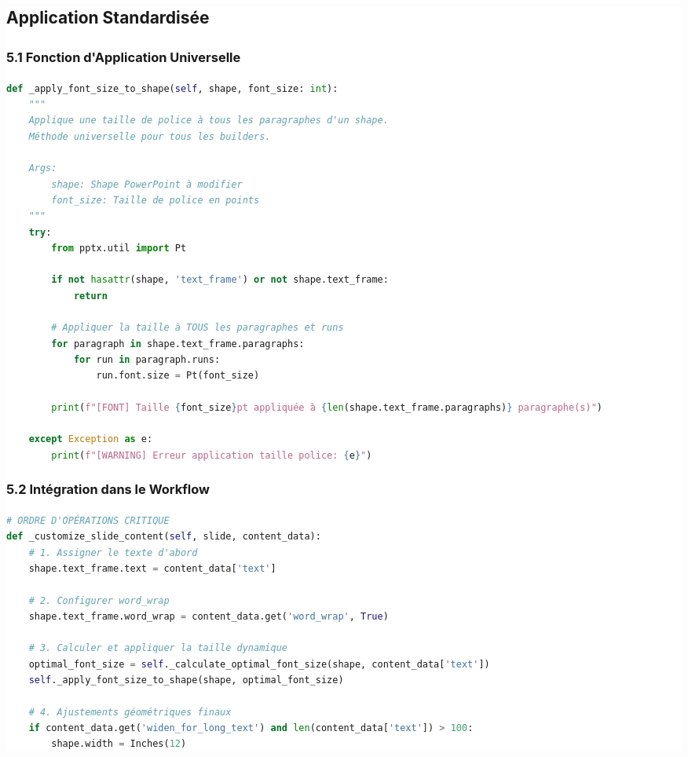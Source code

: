 ## Application Standardisée

### 5.1 Fonction d'Application Universelle

```python
def _apply_font_size_to_shape(self, shape, font_size: int):
    """
    Applique une taille de police à tous les paragraphes d'un shape.
    Méthode universelle pour tous les builders.

    Args:
        shape: Shape PowerPoint à modifier
        font_size: Taille de police en points
    """
    try:
        from pptx.util import Pt

        if not hasattr(shape, 'text_frame') or not shape.text_frame:
            return

        # Appliquer la taille à TOUS les paragraphes et runs
        for paragraph in shape.text_frame.paragraphs:
            for run in paragraph.runs:
                run.font.size = Pt(font_size)

        print(f"[FONT] Taille {font_size}pt appliquée à {len(shape.text_frame.paragraphs)} paragraphe(s)")

    except Exception as e:
        print(f"[WARNING] Erreur application taille police: {e}")
```

### 5.2 Intégration dans le Workflow

```python
# ORDRE D'OPÉRATIONS CRITIQUE
def _customize_slide_content(self, slide, content_data):
    # 1. Assigner le texte d'abord
    shape.text_frame.text = content_data['text']

    # 2. Configurer word_wrap
    shape.text_frame.word_wrap = content_data.get('word_wrap', True)

    # 3. Calculer et appliquer la taille dynamique
    optimal_font_size = self._calculate_optimal_font_size(shape, content_data['text'])
    self._apply_font_size_to_shape(shape, optimal_font_size)

    # 4. Ajustements géométriques finaux
    if content_data.get('widen_for_long_text') and len(content_data['text']) > 100:
        shape.width = Inches(12)
```
